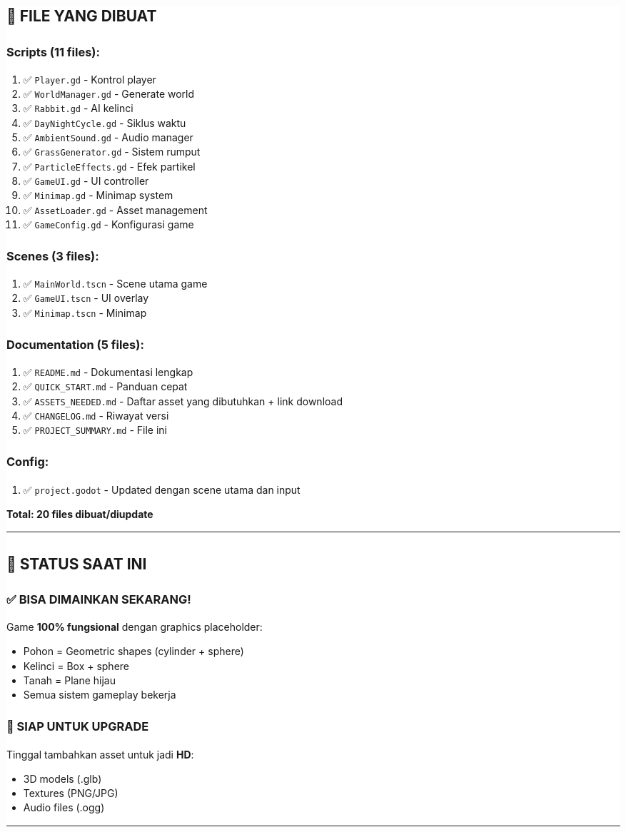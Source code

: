 ## 📁 FILE YANG DIBUAT

### Scripts (11 files):
1. ✅ `Player.gd` - Kontrol player
2. ✅ `WorldManager.gd` - Generate world
3. ✅ `Rabbit.gd` - AI kelinci
4. ✅ `DayNightCycle.gd` - Siklus waktu
5. ✅ `AmbientSound.gd` - Audio manager
6. ✅ `GrassGenerator.gd` - Sistem rumput
7. ✅ `ParticleEffects.gd` - Efek partikel
8. ✅ `GameUI.gd` - UI controller
9. ✅ `Minimap.gd` - Minimap system
10. ✅ `AssetLoader.gd` - Asset management
11. ✅ `GameConfig.gd` - Konfigurasi game

### Scenes (3 files):
1. ✅ `MainWorld.tscn` - Scene utama game
2. ✅ `GameUI.tscn` - UI overlay
3. ✅ `Minimap.tscn` - Minimap

### Documentation (5 files):
1. ✅ `README.md` - Dokumentasi lengkap
2. ✅ `QUICK_START.md` - Panduan cepat
3. ✅ `ASSETS_NEEDED.md` - Daftar asset yang dibutuhkan + link download
4. ✅ `CHANGELOG.md` - Riwayat versi
5. ✅ `PROJECT_SUMMARY.md` - File ini

### Config:
1. ✅ `project.godot` - Updated dengan scene utama dan input

**Total: 20 files dibuat/diupdate**

---

## 🎯 STATUS SAAT INI

### ✅ BISA DIMAINKAN SEKARANG!

Game **100% fungsional** dengan graphics placeholder:
- Pohon = Geometric shapes (cylinder + sphere)
- Kelinci = Box + sphere
- Tanah = Plane hijau
- Semua sistem gameplay bekerja

### 🔄 SIAP UNTUK UPGRADE

Tinggal tambahkan asset untuk jadi **HD**:
- 3D models (.glb)
- Textures (PNG/JPG)
- Audio files (.ogg)

---